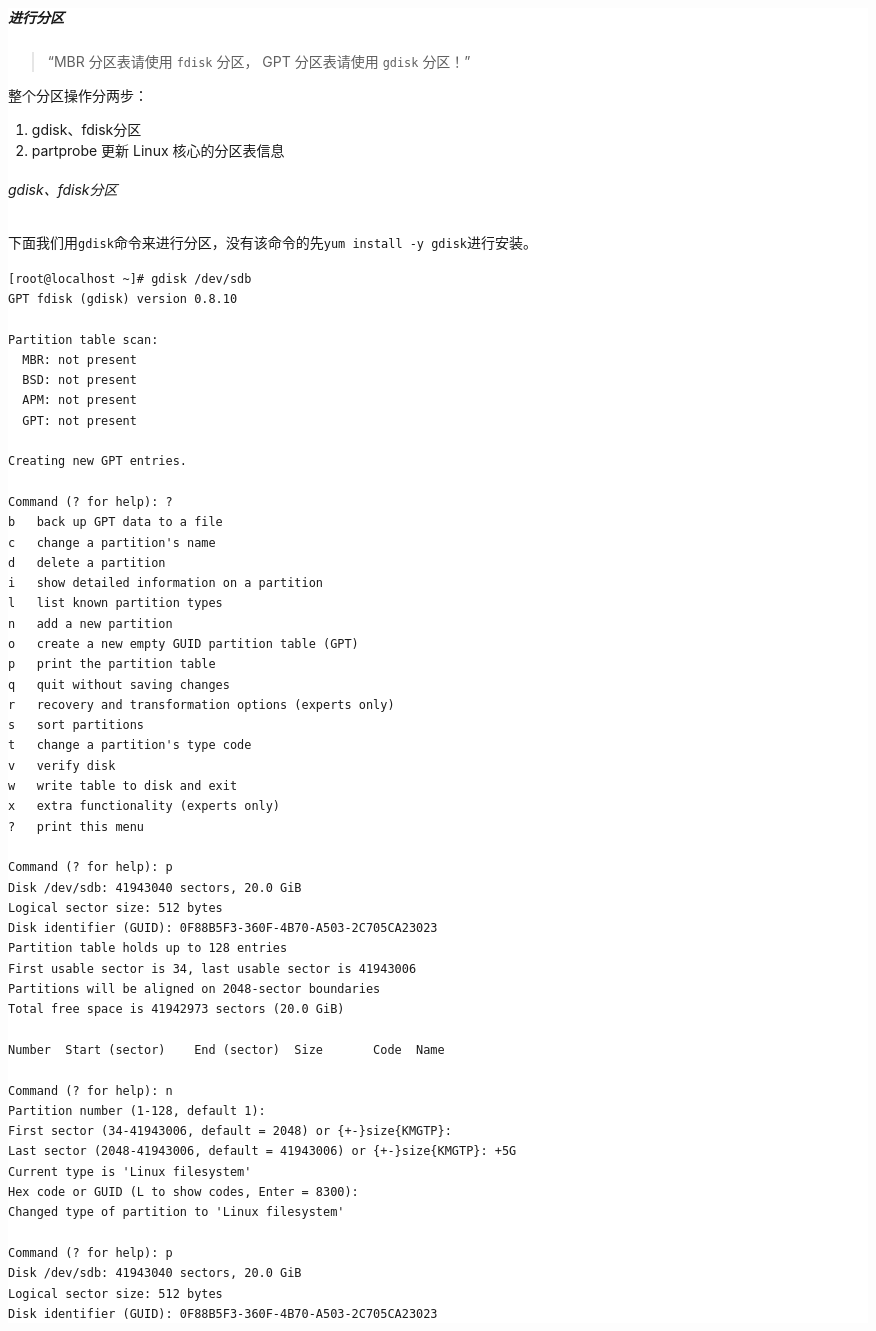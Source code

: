 ##### 进行分区

> “MBR 分区表请使用 `fdisk` 分区， GPT 分区表请使用 `gdisk` 分区！”

整个分区操作分两步：

 1. gdisk、fdisk分区
 2. partprobe 更新 Linux 核心的分区表信息

###### gdisk、fdisk分区

下面我们用`gdisk`命令来进行分区，没有该命令的先`yum install -y gdisk`进行安装。

```
[root@localhost ~]# gdisk /dev/sdb
GPT fdisk (gdisk) version 0.8.10

Partition table scan:
  MBR: not present
  BSD: not present
  APM: not present
  GPT: not present

Creating new GPT entries.

Command (? for help): ?
b	back up GPT data to a file
c	change a partition's name
d	delete a partition
i	show detailed information on a partition
l	list known partition types
n	add a new partition
o	create a new empty GUID partition table (GPT)
p	print the partition table
q	quit without saving changes
r	recovery and transformation options (experts only)
s	sort partitions
t	change a partition's type code
v	verify disk
w	write table to disk and exit
x	extra functionality (experts only)
?	print this menu

Command (? for help): p
Disk /dev/sdb: 41943040 sectors, 20.0 GiB
Logical sector size: 512 bytes
Disk identifier (GUID): 0F88B5F3-360F-4B70-A503-2C705CA23023
Partition table holds up to 128 entries
First usable sector is 34, last usable sector is 41943006
Partitions will be aligned on 2048-sector boundaries
Total free space is 41942973 sectors (20.0 GiB)

Number  Start (sector)    End (sector)  Size       Code  Name

Command (? for help): n
Partition number (1-128, default 1): 
First sector (34-41943006, default = 2048) or {+-}size{KMGTP}: 
Last sector (2048-41943006, default = 41943006) or {+-}size{KMGTP}: +5G
Current type is 'Linux filesystem'
Hex code or GUID (L to show codes, Enter = 8300): 
Changed type of partition to 'Linux filesystem'

Command (? for help): p
Disk /dev/sdb: 41943040 sectors, 20.0 GiB
Logical sector size: 512 bytes
Disk identifier (GUID): 0F88B5F3-360F-4B70-A503-2C705CA23023
```